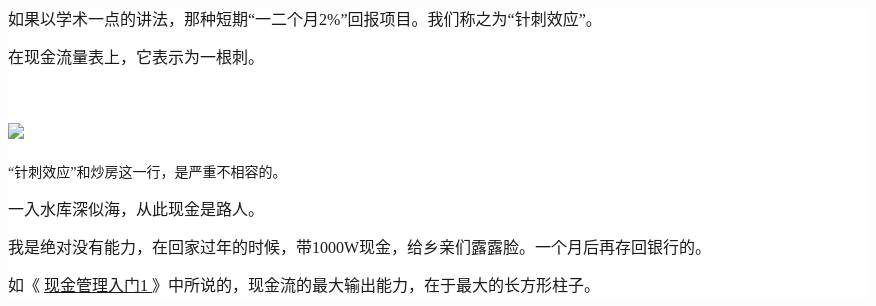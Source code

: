 </span>
</p>
<p style="line-height:150%">
<span style="font-size:16px;line-height:150%;font-family:楷体">
          如果以学术一点的讲法，那种短期“一二个月2%”回报项目。我们称之为“针刺效应”。
         </span>
</p>
<p style="line-height:150%">
<span style="font-size:16px;line-height:150%;font-family:楷体">
</span>
</p>
<p style="line-height:150%">
<span style="font-size:16px;line-height:150%;font-family:楷体">
          在现金流量表上，它表示为一根刺。
         </span>
</p>
<p style="line-height:150%">
<span style="font-size:16px;line-height:150%;font-family:楷体">
<br/>
</span>
</p>
<p style="line-height:150%">
<span style="font-size:16px;line-height:150%;font-family:楷体">
<img data-ratio="0.6615969581749049" data-s="300,640" data-src="" data-type="jpeg" data-w="1052" src="{{ '/img/Ok4hZ0tV6r7kRma0VRdAUNGW4exPaPuYLgvcgs8b4sfGSp26QO802jBZclbbrgygoph5VGW5V9pd6PtKLTQpMg.jpeg' | prepend: site.img | replace: '//','/' }}"/>
<br/>
</span>
</p>
<p style="line-height:150%">
<span style="font-size:16px;line-height:150%;font-family:楷体">
</span>
<span style="font-family: 楷体; line-height: 150%;">
          “针刺效应”和炒房这一行，是严重不相容的。
         </span>
</p>
<p style="line-height:150%">
<span style="font-size:16px;line-height:150%;font-family:楷体">
          一入水库深似海，从此现金是路人。
         </span>
</p>
<p style="line-height:150%">
<span style="font-size:16px;line-height:150%;font-family:楷体">
          我是绝对没有能力，在回家过年的时候，带1000W现金，给乡亲们露露脸。一个月后再存回银行的。
         </span>
</p>
<p style="line-height:150%">
<span style="font-size:16px;line-height:150%;font-family:楷体">
</span>
</p>
<p style="line-height:150%">
<span style="font-size:16px;line-height:150%;font-family:楷体">
</span>
</p>
<p style="line-height:150%">
<span style="font-size:16px;line-height:150%;font-family:楷体">
          如《
          <a data_ue_src="http://mp.weixin.qq.com/s?__biz=MzAxNTMxMTc0MA==&amp;mid=2651014960&amp;idx=1&amp;sn=c7bd45ab56537ad6b6b7e0a2dd12b801&amp;scene=21#wechat_redirect" href="http://mp.weixin.qq.com/s?__biz=MzAxNTMxMTc0MA==&amp;mid=2651014960&amp;idx=1&amp;sn=c7bd45ab56537ad6b6b7e0a2dd12b801&amp;scene=21#wechat_redirect" target="_blank">
           现金管理入门1
          </a>
          》中所说的，现金流的最大输出能力，在于最大的长方形柱子。
         </span>